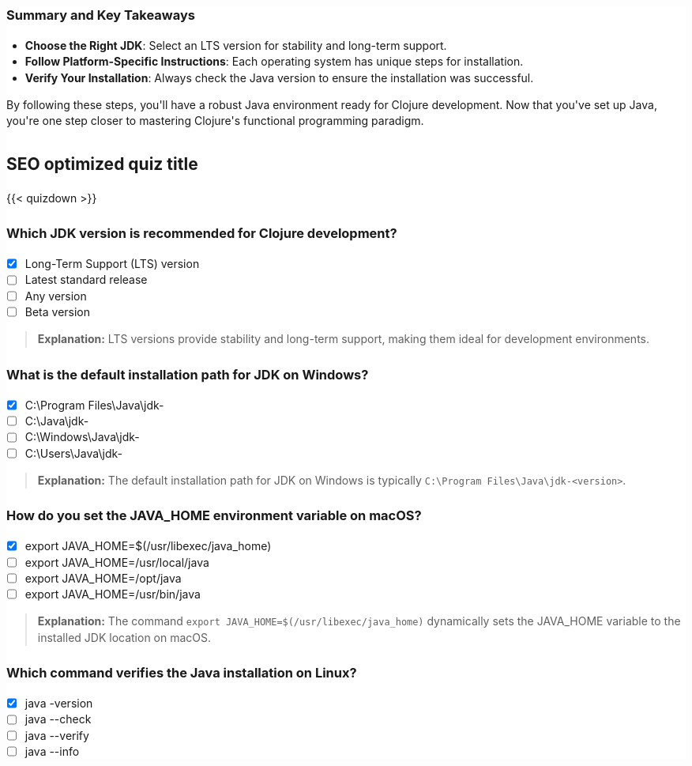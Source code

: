 ### Summary and Key Takeaways

- **Choose the Right JDK**: Select an LTS version for stability and long-term support.
- **Follow Platform-Specific Instructions**: Each operating system has unique steps for installation.
- **Verify Your Installation**: Always check the Java version to ensure the installation was successful.

By following these steps, you'll have a robust Java environment ready for Clojure development. Now that you've set up Java, you're one step closer to mastering Clojure's functional programming paradigm.

## SEO optimized quiz title

{{< quizdown >}}

### Which JDK version is recommended for Clojure development?

- [x] Long-Term Support (LTS) version
- [ ] Latest standard release
- [ ] Any version
- [ ] Beta version

> **Explanation:** LTS versions provide stability and long-term support, making them ideal for development environments.


### What is the default installation path for JDK on Windows?

- [x] C:\Program Files\Java\jdk-<version>
- [ ] C:\Java\jdk-<version>
- [ ] C:\Windows\Java\jdk-<version>
- [ ] C:\Users\Java\jdk-<version>

> **Explanation:** The default installation path for JDK on Windows is typically `C:\Program Files\Java\jdk-<version>`.


### How do you set the JAVA_HOME environment variable on macOS?

- [x] export JAVA_HOME=$(/usr/libexec/java_home)
- [ ] export JAVA_HOME=/usr/local/java
- [ ] export JAVA_HOME=/opt/java
- [ ] export JAVA_HOME=/usr/bin/java

> **Explanation:** The command `export JAVA_HOME=$(/usr/libexec/java_home)` dynamically sets the JAVA_HOME variable to the installed JDK location on macOS.


### Which command verifies the Java installation on Linux?

- [x] java -version
- [ ] java --check
- [ ] java --verify
- [ ] java --info

